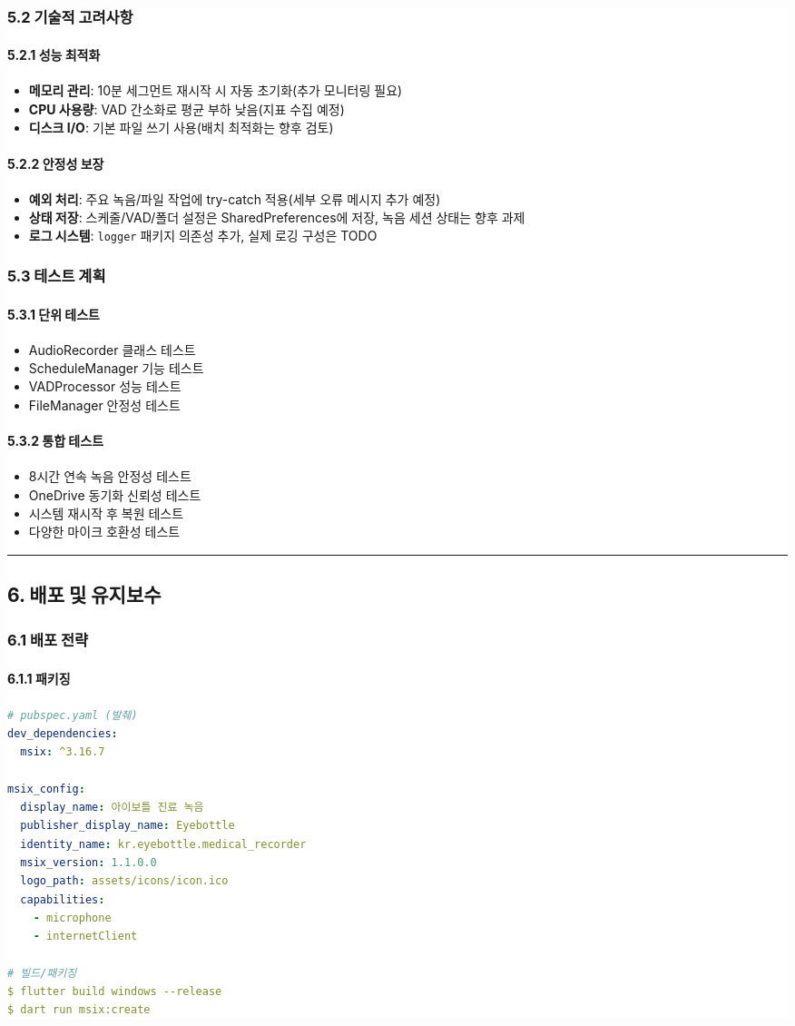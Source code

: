 ### 5.2 기술적 고려사항

#### 5.2.1 성능 최적화
- **메모리 관리**: 10분 세그먼트 재시작 시 자동 초기화(추가 모니터링 필요)
- **CPU 사용량**: VAD 간소화로 평균 부하 낮음(지표 수집 예정)
- **디스크 I/O**: 기본 파일 쓰기 사용(배치 최적화는 향후 검토)

#### 5.2.2 안정성 보장
- **예외 처리**: 주요 녹음/파일 작업에 try-catch 적용(세부 오류 메시지 추가 예정)
- **상태 저장**: 스케줄/VAD/폴더 설정은 SharedPreferences에 저장, 녹음 세션 상태는 향후 과제
- **로그 시스템**: `logger` 패키지 의존성 추가, 실제 로깅 구성은 TODO

### 5.3 테스트 계획

#### 5.3.1 단위 테스트
- AudioRecorder 클래스 테스트
- ScheduleManager 기능 테스트  
- VADProcessor 성능 테스트
- FileManager 안정성 테스트

#### 5.3.2 통합 테스트
- 8시간 연속 녹음 안정성 테스트
- OneDrive 동기화 신뢰성 테스트
- 시스템 재시작 후 복원 테스트
- 다양한 마이크 호환성 테스트

---

## 6. 배포 및 유지보수

### 6.1 배포 전략

#### 6.1.1 패키징
```yaml
# pubspec.yaml (발췌)
dev_dependencies:
  msix: ^3.16.7

msix_config:
  display_name: 아이보틀 진료 녹음
  publisher_display_name: Eyebottle
  identity_name: kr.eyebottle.medical_recorder
  msix_version: 1.1.0.0
  logo_path: assets/icons/icon.ico
  capabilities:
    - microphone
    - internetClient

# 빌드/패키징
$ flutter build windows --release
$ dart run msix:create
```
